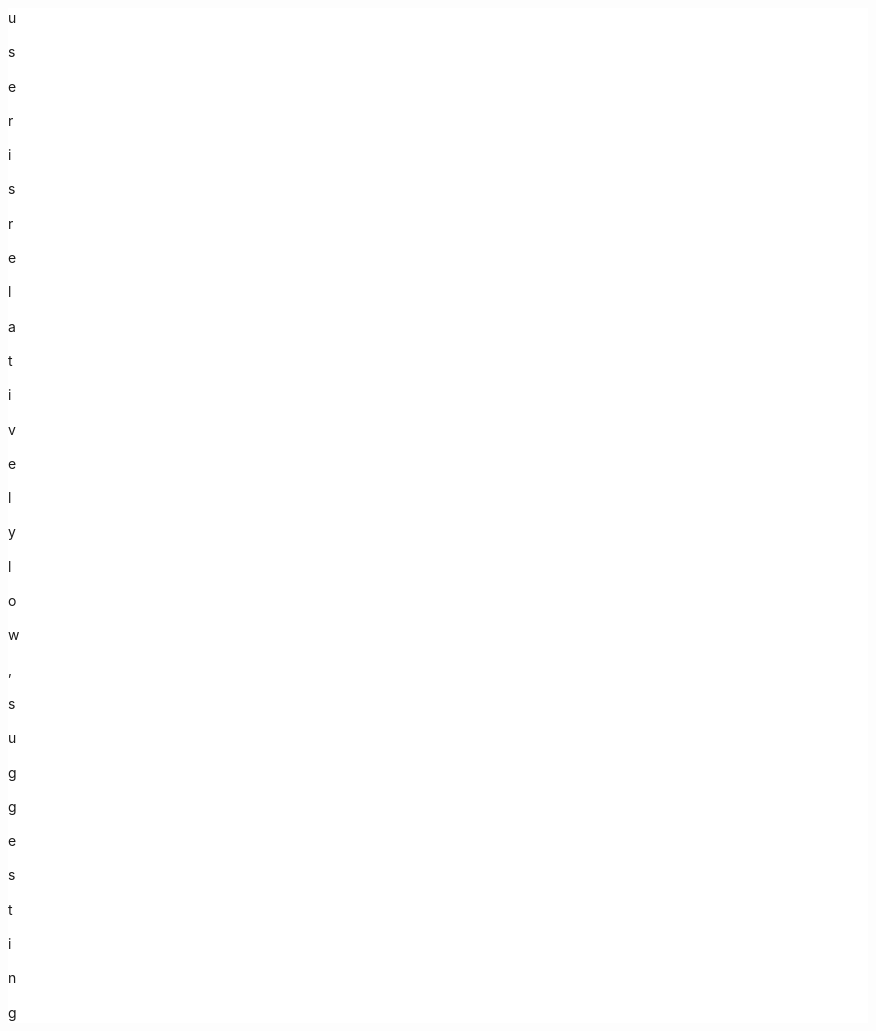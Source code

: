  

u

s

e

r

 

i

s

 

r

e

l

a

t

i

v

e

l

y

 

l

o

w

,

 

s

u

g

g

e

s

t

i

n

g
